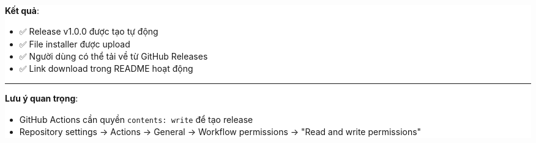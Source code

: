 **Kết quả**:
- ✅ Release v1.0.0 được tạo tự động
- ✅ File installer được upload
- ✅ Người dùng có thể tải về từ GitHub Releases
- ✅ Link download trong README hoạt động

---

**Lưu ý quan trọng**: 
- GitHub Actions cần quyền `contents: write` để tạo release
- Repository settings → Actions → General → Workflow permissions → "Read and write permissions"

